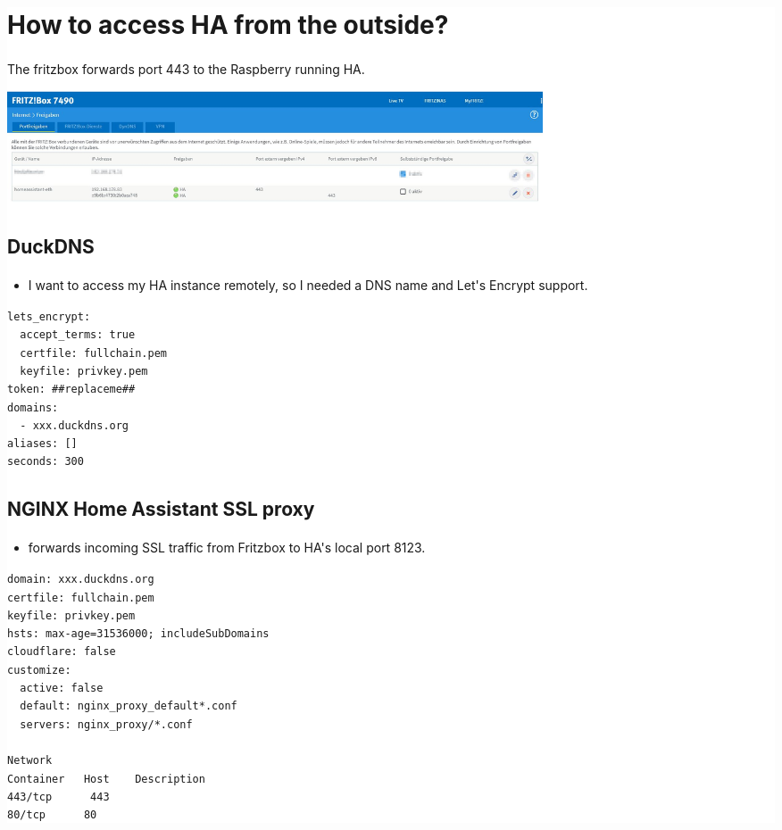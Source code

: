 # How to access HA from the outside?


The fritzbox forwards port 443 to the Raspberry running HA.

<img src="./image/7490.jpg" width="600">

## DuckDNS

* I want to access my HA instance remotely, so I needed a DNS name and Let's Encrypt support.

```
lets_encrypt:
  accept_terms: true
  certfile: fullchain.pem
  keyfile: privkey.pem
token: ##replaceme##
domains:
  - xxx.duckdns.org
aliases: []
seconds: 300
```

## NGINX Home Assistant SSL proxy

* forwards incoming SSL traffic from Fritzbox to HA's local port 8123.

```
domain: xxx.duckdns.org
certfile: fullchain.pem
keyfile: privkey.pem
hsts: max-age=31536000; includeSubDomains
cloudflare: false
customize:
  active: false
  default: nginx_proxy_default*.conf
  servers: nginx_proxy/*.conf

Network
Container	Host	Description
443/tcp      443
80/tcp		80
```
